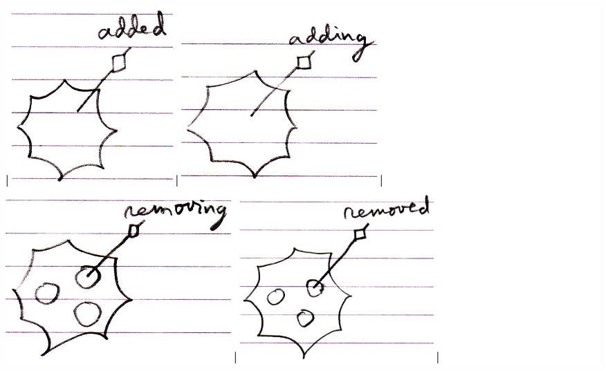 | ![](images/2.%20System%20Events.051.png) | ![](images/2.%20System%20Events.052.png) | ![](images/2.%20System%20Events.053.png) | ![](images/2.%20System%20Events.054.png) |

